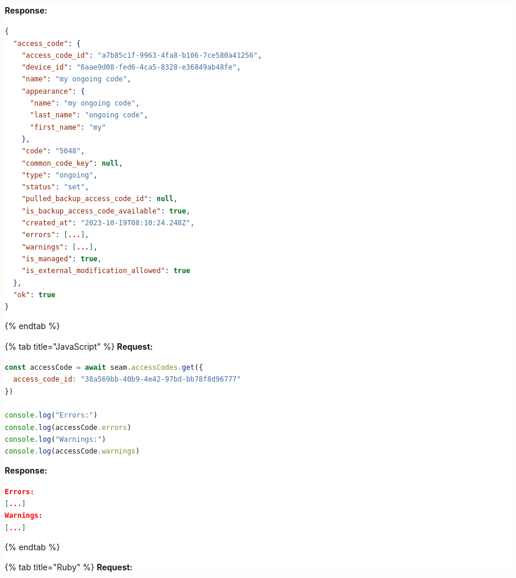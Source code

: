 **Response:**

```json
{
  "access_code": {
    "access_code_id": "a7b85c1f-9963-4fa8-b106-7ce580a41256",
    "device_id": "6aae9d08-fed6-4ca5-8328-e36849ab48fe",
    "name": "my ongoing code",
    "appearance": {
      "name": "my ongoing code",
      "last_name": "ongoing code",
      "first_name": "my"
    },
    "code": "5048",
    "common_code_key": null,
    "type": "ongoing",
    "status": "set",
    "pulled_backup_access_code_id": null,
    "is_backup_access_code_available": true,
    "created_at": "2023-10-19T08:10:24.248Z",
    "errors": [...],
    "warnings": [...],
    "is_managed": true,
    "is_external_modification_allowed": true
  },
  "ok": true
}
```
{% endtab %}

{% tab title="JavaScript" %}
**Request:**

```javascript
const accessCode = await seam.accessCodes.get({
  access_code_id: "38a569bb-40b9-4e42-97bd-bb78f8d96777"
})

console.log("Errors:")
console.log(accessCode.errors)
console.log("Warnings:")
console.log(accessCode.warnings)
```

**Response:**

```json
Errors:
[...]
Warnings:
[...]
```
{% endtab %}

{% tab title="Ruby" %}
**Request:**
